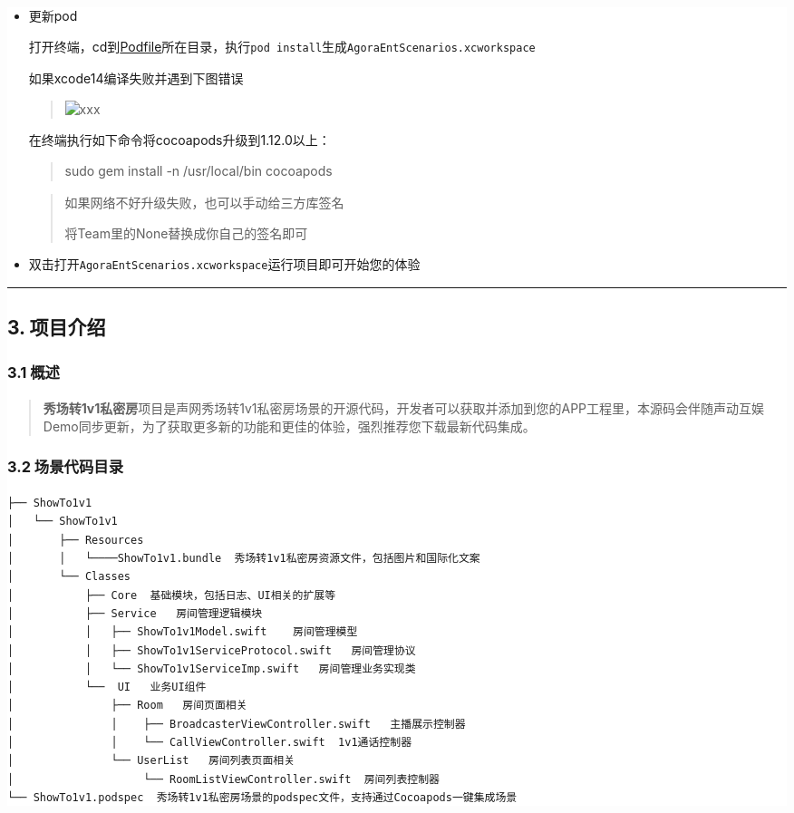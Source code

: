 
- 更新pod

   打开终端，cd到[Podfile](../../../Podfile)所在目录，执行`pod install`生成`AgoraEntScenarios.xcworkspace`
 
  > 
   如果xcode14编译失败并遇到下图错误
  >
  >  ![xxx](https://accktvpic.oss-cn-beijing.aliyuncs.com/pic/github_readme/show/PodError.png)
  >  
   在终端执行如下命令将cocoapods升级到1.12.0以上：
  >  
  >  sudo gem install -n /usr/local/bin cocoapods
  >  

  >  如果网络不好升级失败，也可以手动给三方库签名 
  >  
  >  将Team里的None替换成你自己的签名即可
  >  

- 双击打开`AgoraEntScenarios.xcworkspace`运行项目即可开始您的体验

---
  


## 3. 项目介绍

### 3.1 概述

> **秀场转1v1私密房**项目是声网秀场转1v1私密房场景的开源代码，开发者可以获取并添加到您的APP工程里，本源码会伴随声动互娱Demo同步更新，为了获取更多新的功能和更佳的体验，强烈推荐您下载最新代码集成。

### 3.2 场景代码目录

```
├── ShowTo1v1
│   └── ShowTo1v1
│       ├── Resources 
│       │   └────ShowTo1v1.bundle  秀场转1v1私密房资源文件，包括图片和国际化文案
│       └── Classes  
│           ├── Core  基础模块，包括日志、UI相关的扩展等
│           ├── Service   房间管理逻辑模块  
│           │   ├── ShowTo1v1Model.swift    房间管理模型
│           │   ├── ShowTo1v1ServiceProtocol.swift   房间管理协议
│           │   └── ShowTo1v1ServiceImp.swift   房间管理业务实现类
│           └──  UI   业务UI组件
│               ├── Room   房间页面相关
│               │    ├── BroadcasterViewController.swift   主播展示控制器
│               │    └── CallViewController.swift  1v1通话控制器
│               └── UserList   房间列表页面相关
│                    └── RoomListViewController.swift  房间列表控制器
└── ShowTo1v1.podspec  秀场转1v1私密房场景的podspec文件，支持通过Cocoapods一键集成场景
```
